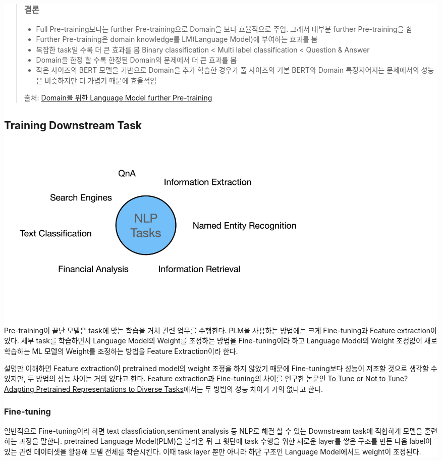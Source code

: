 > ### 결론
>
> - Full Pre-training보다는 further Pre-training으로 Domain을 보다 효율적으로 주입. 그래서 대부분 further Pre-training을 함
> - Further Pre-training은 domain knowledge를 LM(Language Model)에 부여하는 효과를 봄
> - 복잡한 task일 수록 더 큰 효과를 봄 Binary classification < Multi label classification < Question & Answer
> - Domain을 한정 할 수록 한정된 Domain의 문제에서 더 큰 효과를 봄
> - 작은 사이즈의 BERT 모델을 기반으로 Domain을 추가 학습한 경우가 풀 사이즈의 기본 BERT와 Domain 특정지어지는 문제에서의 성능은 비슷하지만 더 가볍기 때문에 효율적임
>
> 출처: [Domain을 위한 Language Model further Pre-training](https://flonelin.wordpress.com/2021/03/21/domain%EC%9D%84-%EC%9C%84%ED%95%9C-language-model-further-Pre-training/)

## Training Downstream Task

<br/>

<img src='img/img3.png' alt='img3' width ='600px'>

<br/><br/>

Pre-training이 끝난 모델은 task에 맞는 학습을 거쳐 관련 업무를 수행한다. PLM을 사용하는 방법에는 크게 Fine-tuning과 Feature extraction이 있다. 세부 task를 학습하면서 Language Model의 Weight를 조정하는 방법을 Fine-tuning이라 하고 Language Model의 Weight 조정없이 새로 학습하는 ML 모델의 Weight를 조정하는 방법을 Feature Extraction이라 한다.

설명만 이해하면 Feature extraction이 pretrained model의 weight 조정을 하지 않았기 때문에 Fine-tuning보다 성능이 저조할 것으로 생각할 수 있지만, 두 방법의 성능 차이는 거의 없다고 한다. Feature extraction과 Fine-tuning의 차이를 연구한 논문인 [To Tune or Not to Tune? Adapting Pretrained Representations to Diverse Tasks](https://www.aclweb.org/anthology/W19-4302.pdf)에서는 두 방법의 성능 차이가 거의 없다고 한다.

### Fine-tuning

일반적으로 Fine-tuning이라 하면 text classficiation,sentiment analysis 등 NLP로 해결 할 수 있는 Downstream task에 적합하게 모델을 훈련하는 과정을 말한다. pretrained Language Model(PLM)을 불러온 뒤 그 윗단에 task 수행을 위한 새로운 layer를 쌓은 구조를 만든 다음 label이 있는 관련 데이터셋을 활용해 모델 전체를 학습시킨다. 이때 task layer 뿐만 아니라 하단 구조인 Language Model에서도 weight이 조정된다.
